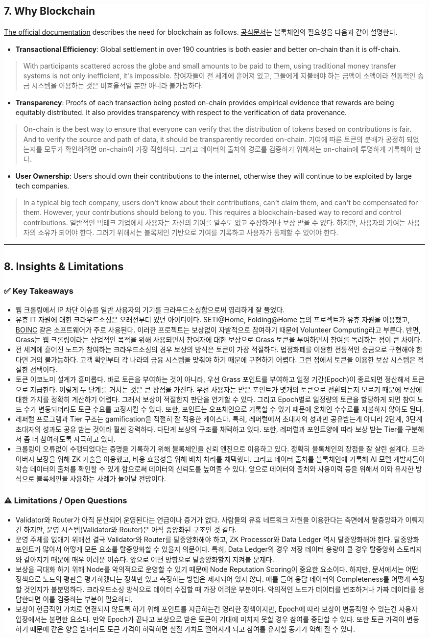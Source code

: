 ## 7. Why Blockchain

[The official documentation](https://grass-foundation.gitbook.io/grass-docs/introduction/grass) describes the need for blockchain as follows.
[공식문서](https://grass-foundation.gitbook.io/grass-docs/introduction/grass)는 블록체인의 필요성을 다음과 같이 설명한다.

- **Transactional Efficiency**: Global settlement in over 190 countries is both easier and better on-chain than it is off-chain.
> With participants scattered across the globe and small amounts to be paid to them, using traditional money transfer systems is not only inefficient, it's impossible.
> 참여자들이 전 세계에 흩어져 있고, 그들에게 지불해야 하는 금액이 소액이라 전통적인 송금 시스템을 이용하는 것은 비효율적일 뿐만 아니라 불가능하다. 

- **Transparency**: Proofs of each transaction being posted on-chain provides empirical evidence that rewards are being equitably distributed. It also provides transparency with respect to the verification of data provenance.
> On-chain is the best way to ensure that everyone can verify that the distribution of tokens based on contributions is fair. And to verify the source and path of data, it should be transparently recorded on-chain.
> 기여에 따른 토큰의 분배가 공정히 되었는지를 모두가 확인하려면 on-chain이 가장 적합하다. 그리고 데이터의 출처와 경로를 검증하기 위해서는 on-chain에 투명하게 기록해야 한다. 

- **User Ownership**: Users should own their contributions to the internet, otherwise they will continue to be exploited by large tech companies.
> In a typical big tech company, users don't know about their contributions, can't claim them, and can't be compensated for them. However, your contributions should belong to you. This requires a blockchain-based way to record and control contributions.
> 일반적인 빅테크 기업에서 사용자는 자신의 기여를 알수도 없고 주장하거나 보상 받을 수 없다. 하지만, 사용자의 기여는 사용자의 소유가 되어야 한다. 그러기 위해서는 블록체인 기반으로 기여를 기록하고 사용자가 통제할 수 있어야 한다. 

---

## 8. Insights & Limitations

### ✅ Key Takeaways
- 웹 크롤링에서 IP 차단 이슈를 일반 사용자의 기기를 크라우드소싱함으로써 영리하게 잘 풀었다.
- 유휴 IT 자원에 대한 크라우드소싱은 오래전부터 있던 아이디어다. SETI@Home, Folding@Home 등의 프로젝트가 유휴 자원을 이용했고, [BOINC](https://boinc.berkeley.edu/) 같은 소프트웨어가 주로 사용된다. 이러한 프로젝트는 보상없이 자발적으로 참여하기 때문에 Volunteer Computing라고 부른다. 반면, Grass는 웹 크롤링이라는 상업적인 목적을 위해 사용되면서 참여자에 대한 보상으로 Grass 토큰을 부여하면서 참여를 독려하는 점이 큰 차이다. 
- 전 세계에 흩어진 노드가 참여하는 크라우드소싱의 경우 보상의 방식은 토큰이 가장 적절하다. 법정화폐를 이용한 전통적인 송금으로 구현해야 한다면 거의 불가능하다. 고객 확인부터 각 나라의 금융 시스템을 맞춰야 하기 때문에 구현하기 어렵다. 그런 점에서 토큰을 이용한 보상 시스템은 적절한 선택이다. 
- 토큰 이코노미 설계가 흥미롭다. 바로 토큰을 부여하는 것이 아니라, 우선 Grass 포인트를 부여하고 일정 기간(Epoch)이 종료되면 정산해서 토큰으로 지급한다. 이렇게 두 단계를 거치는 것은 큰 장점을 가진다. 우선 사용자는 받은 포인트가 몇개의 토큰으로 전환되는지 모르기 때문에 보상에 대한 가치를 정확히 계산하기 어렵다. 그래서 보상이 적절한지 판단을 연기할 수 있다. 그리고 Epoch별로 일정량의 토큰을 할당하게 되면 참여 노드 수가 변동되더라도 토큰 수요를 고정시킬 수 있다. 또한, 포인트는 오프체인으로 기록할 수 있기 때문에 온체인 수수료를 지불하지 않아도 된다. 
- 레퍼럴 프로그램과 Tier 구조는 gamification을 적절히 잘 적용한 케이스다. 특히, 레퍼럴에서 초대자의 성과만 공유받는게 아니라 2단계, 3단계 초대자의 성과도 공유 받는 것이라 훨씬 강력하다. 다단계 보상의 구조를 채택하고 있다. 또한, 레퍼럴과 포인트양에 따라 보상 받는 Tier를 구분해서 좀 더 참여하도록 자극하고 있다.  
- 크롤링이 오류없이 수행되었다는 증명을 기록하기 위해 블록체인을 신뢰 엔진으로 이용하고 있다. 정확히 블록체인의 장점을 잘 살린 설계다. 프라이버시 보장을 위해 ZK 기술을 이용했고, 비용 효율성을 위해 배치 처리를 채택했다. 그리고 데이터 출처를 블록체인에 기록해 AI 모델 개발자들이 학습 데이터의 출처를 확인할 수 있게 함으로써 데이터의 신뢰도를 높여줄 수 있다. 앞으로 데이터의 출처와 사용이력 등을 위해서 이와 유사한 방식으로 블록체인을 사용하는 사례가 늘어날 전망이다. 

### ⚠ Limitations / Open Questions
- Validator와 Router가 아직 분산되어 운영된다는 언급이나 증거가 없다. 사람들의 유휴 네트워크 자원을 이용한다는 측면에서 탈중앙화가 이뤄지긴 하지만, 운영 시스템(Validator와 Router)은 아직 중앙화된 구조인 것 같다. 
- 운영 주체를 없애기 위해선 결국 Validator와 Router를 탈중앙화해야 하고, ZK Processor와 Data Ledger 역시 탈중앙화해야 한다. 탈중앙화 포인트가 많아서 어떻게 모든 요소를 탈중앙화할 수 있을지 의문이다. 특히, Data Ledger의 경우 저장 데이터 용량이 클 경우 탈중앙화 스토리지와 같아지기 때문에 매우 어려운 이슈다. 앞으로 어떤 방향으로 탈중앙화할지 지켜볼 문제다.
- 보상을 극대화 하기 위해 Node를 악의적으로 운영할 수 있기 때문에 Node Reputation Scoring이 중요한 요소이다. 하지만, 문서에서는 어떤 정책으로 노드의 평판을 평가하겠다는 정책만 있고 측정하는 방법은 제시되어 있지 않다. 예를 들어 응답 데이터의 Completeness를 어떻게 측정할 것인지가 불분명하다. 크라우드소싱 방식으로 데이터 수집할 때 가장 어려운 부분이다. 악의적인 노드가 데이터를 변조하거나 가짜 데이터를 응답한다면 이를 검증하는 부분이 필요하다. 
- 보상이 현금적인 가치로 연결되지 않도록 하기 위해 포인트를 지급하는건 영리한 정책이지만, Epoch에 따라 보상이 변동적일 수 있는건 사용자 입장에서는 불편한 요소다. 만약 Epoch가 끝나고 보상으로 받은 토큰이 기대에 미치지 못할 경우 참여를 중단할 수 있다. 또한 토큰 가격이 변동하기 때문에 같은 양을 받더라도 토큰 가격이 하락하면 실질 가치도 떨어지게 되고 참여를 유지할 동기가 약해 질 수 있다. 